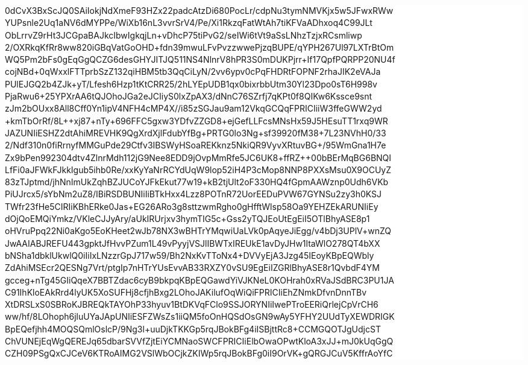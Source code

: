 0dCvX3BxScJQ0SAiIokjNdXmeF93HZx22padcAtzDi680PocLr/cdpNu3tymNMVKjx5w5JFwxRWw
YUPsnle2Uq1aNV6dMYPPe/WiXb16nL3vvrSrV4/Pe/Xi1RkzqFatWtAh7tiKFVaADhxoq4C99JLt
ObLrrvZ9rHt3JCGpaBAJkcIbwIgkqjLn+vDhcP75tiPvG2/seIWi6tVt9aSsLNhzTzjxRCsmliwp
2/OXRkqKfRr8ww820iGBqVatGoOHD+fdn39mwuLFvPvzzwwePjzqBUPE/qYPH267Ul97LXTrBtOm
WQ5Pm2bFs0gEqGgQCZG6desGHYJITJQ511NS4NlnrV8hPR3S0mDUKPjrr+If17QpfPQRPP20NU4f
cojNBd+0qWxxlFTTprbSzZ132qiHBM5tb3QqCiLyN/2vv6ypv0cPqFHDRtFOPNF2rhaJIK2eVAJa
PUlEJGQ2b4ZJk+yT/Lfesh6Hzp1tKtCRR25/2hLYEpUDB1qx0bixrbbUtm30Yl23Dpo0sT6H998v
PjaRwu6+25YPXrAA6tQJOhoJGa2eJCIiyS0lxZpAX3/dNnC76SZrfj7qKPt0f8QIKw6Kssce9snt
zJm2bOUxx8All8Cff0Yn1ipV4NFH4cMP4X//i85zSGJau9am12VkqGCQqFPRICIiiW3ffeGWW2yd
+kmTbOrRf/8L++xj87+nTy+696FFC5gxw3YDfvZZGD8+ejGefLLFcsMNsHx59J5HEsuTT1rxq9WR
JAZUNIiESHZ2dtAhiMREVHK9QgXrdXjlFdubYfBg+PRTG0lo3Ng+sf39920fM38+7L23NVhH0/33
2/Ndf310n0fiRrnyfMMGuPde29Ctfv3IBSWyHSoaREKknz5NkiQR9VyvXRtuvBG+/95WmGna1H7e
Zx9bPen992304dtv4ZlnrMdh112jG9Nee8EDD9jOvpMmRfe5JC6UK8+ffRZ++00bBErMqBG6BNQI
LfFi0aJFWkFJkkIgub5ihb0Re/xxKyYaNrRCYdUqW9lop52iH4P3cMop8NNP8PXXsMsu0X9OCUyZ
83zTJptmd/jhNnImUkZqhBZJUCoYJFkEkut77w19+kB2tjUlt2oF330HQ4fGpmAAWznp0Udh6VKb
PiUJrcx5/sYbNm2uZ8/IBiRSDBUNIiIiBTkHxx4Lzz8POTnR72UorEEDuPVW67GYNSu2zy3h0KSJ
TWfr23fHe5CIRIiKBhERke0Jas+EG26ARo3g8sttzwmRgho0gHfftWlsp58Oa9YEHZEkARUNIiEy
dOjQoEMQiYmkz/VKleCJJyAry/aUkIRUrjxv3hymTIG5c+Gss2yTQJEoUtEgEiI5OTlBhyASE8p1
oHVruPpq22Ni0aKgo5EoKHeet2wJb78NX3wBHTrYMqwiUaLVk0pAqyeJiEgg/v4bDj3UPlV+wnZQ
JwAAIABJREFU443gpktJfHvvPZum1L49vPyyjVSJlIBWTxIREUkE1avDyJHw1ltaWlO278QT4bXX
bNSha1dbklUkwlQ0iIiIxLNzzrGpJ717w59/Bh2NxKvTToNx4+DVVyEjA3Jzg45IEoyKBpEQWbly
ZdAhiMSEcr2QESNg7Vrt/ptgIp7nHTrYUsEvvAB33RXZY0vSU9EgEiIZGRlBhyASE8r1QvbdF4YM
gcceg+nTg45GIiQqeX7BBTZdac6cyB9bkpqKBpEQGawdYiVJKNeL0KOHrah0xRVaJSdBRC3PU1JA
C91IhKloEAkRrd4lyUK5XoSUFHj8cfjhBxg2LOhoJAKilufOqWiQiFPRICIiEhZNmkDfvnDnnTBv
XtDRSLxS0SBRoKJBREQkTAYOhP33hyuv1BtDKVqFClo9SSJORYNIiIwePTroEERiQrlejCpVrCH6
ww/hf/8LOhoph6jluUYaJApUNIiESFZWsZs1iiQM5foOnHQSdOsGN9wAy5YFHY2UUdTyXEWDRIGK
BpEQefjhh4MOQSQmlOslcP/9Ng3l+uuDjkTKKGp5rqJBokBFg4iISBjttRc8+CCMGQOTJgUdjcST
ChVUNEjEqWgQEREJq65dbarSVVfZjtEiYCMNaoSWCFPRICIiElbOwaOPwtKloA3xJJ+mJ0kUqGgQ
CZH09PSgQxCJCeV6KTRoAIMG2VSlWbOCjkZKIWp5rqJBokBFg0iI9OrVK+gQRGJCuV5KffrAoYfC
